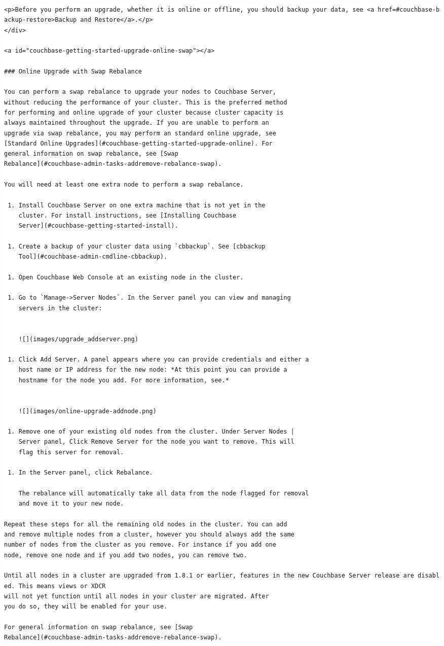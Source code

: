```
<p>Before you perform an upgrade, whether it is online or offline, you should backup your data, see <a href=#couchbase-backup-restore>Backup and Restore</a>.</p>
</div>

<a id="couchbase-getting-started-upgrade-online-swap"></a>

### Online Upgrade with Swap Rebalance

You can perform a swap rebalance to upgrade your nodes to Couchbase Server,
without reducing the performance of your cluster. This is the preferred method
for performing and online upgrade of your cluster because cluster capacity is
always maintained throughout the upgrade. If you are unable to perform an
upgrade via swap rebalance, you may perform an standard online upgrade, see
[Standard Online Upgrades](#couchbase-getting-started-upgrade-online). For
general information on swap rebalance, see [Swap
Rebalance](#couchbase-admin-tasks-addremove-rebalance-swap).

You will need at least one extra node to perform a swap rebalance.

 1. Install Couchbase Server on one extra machine that is not yet in the
    cluster. For install instructions, see [Installing Couchbase
    Server](#couchbase-getting-started-install).

 1. Create a backup of your cluster data using `cbbackup`. See [cbbackup
    Tool](#couchbase-admin-cmdline-cbbackup).

 1. Open Couchbase Web Console at an existing node in the cluster.

 1. Go to `Manage->Server Nodes`. In the Server panel you can view and managing
    servers in the cluster:


    ![](images/upgrade_addserver.png)

 1. Click Add Server. A panel appears where you can provide credentials and either a
    host name or IP address for the new node: *At this point you can provide a
    hostname for the node you add. For more information, see.*


    ![](images/online-upgrade-addnode.png)

 1. Remove one of your existing old nodes from the cluster. Under Server Nodes |
    Server panel, Click Remove Server for the node you want to remove. This will
    flag this server for removal.

 1. In the Server panel, click Rebalance.

    The rebalance will automatically take all data from the node flagged for removal
    and move it to your new node.

Repeat these steps for all the remaining old nodes in the cluster. You can add
and remove multiple nodes from a cluster, however you should always add the same
number of nodes from the cluster as you remove. For instance if you add one
node, remove one node and if you add two nodes, you can remove two.

Until all nodes in a cluster are upgraded from 1.8.1 or earlier, features in the new Couchbase Server release are disabled. This means views or XDCR
will not yet function until all nodes in your cluster are migrated. After
you do so, they will be enabled for your use.

For general information on swap rebalance, see [Swap
Rebalance](#couchbase-admin-tasks-addremove-rebalance-swap).

```